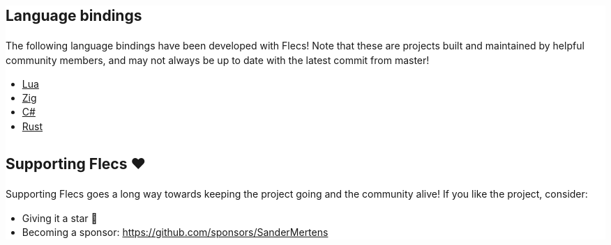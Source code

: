 ## Language bindings
The following language bindings have been developed with Flecs! Note that these are projects built and maintained by helpful community members, and may not always be up to date with the latest commit from master!
- [Lua](https://github.com/flecs-hub/flecs-lua)
- [Zig](https://github.com/prime31/zig-flecs)
- [C#](https://github.com/flecs-hub/flecs-cs)
- [Rust](https://github.com/jazzay/flecs-rs)

## Supporting Flecs ♥️
Supporting Flecs goes a long way towards keeping the project going and the community alive! If you like the project, consider:
- Giving it a star 🌟
- Becoming a sponsor: https://github.com/sponsors/SanderMertens
